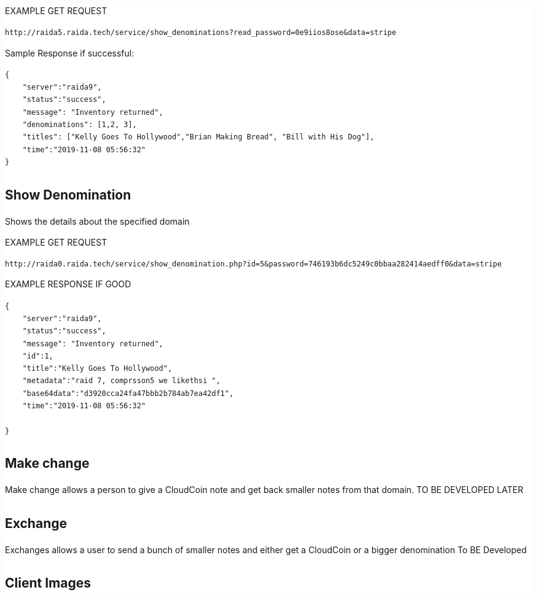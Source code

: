 
EXAMPLE GET REQUEST
```
http://raida5.raida.tech/service/show_denominations?read_password=0e9iios8ose&data=stripe

```
Sample Response if successful:
```
{
    "server":"raida9",
    "status":"success",
    "message": "Inventory returned",
    "denominations": [1,2, 3],
    "titles": ["Kelly Goes To Hollywood","Brian Making Bread", "Bill with His Dog"],
    "time":"2019-11-08 05:56:32" 
}
```

## Show Denomination
Shows the details about the specified domain

EXAMPLE GET REQUEST
```
http://raida0.raida.tech/service/show_denomination.php?id=5&password=746193b6dc5249c0bbaa282414aedff0&data=stripe
```
EXAMPLE RESPONSE IF GOOD
```
{
    "server":"raida9",
    "status":"success",
    "message": "Inventory returned",
    "id":1, 
    "title":"Kelly Goes To Hollywood", 
    "metadata":"raid 7, comprsson5 we likethsi ",
    "base64data":"d3920cca24fa47bbb2b784ab7ea42df1",
    "time":"2019-11-08 05:56:32" 
    
}
``` 

## Make change
Make change allows a person to give a CloudCoin note and get back smaller notes from that domain.
TO BE DEVELOPED LATER

## Exchange
Exchanges allows a user to send a bunch of smaller notes and either get a CloudCoin or a bigger denomination
To BE Developed

## Client Images
